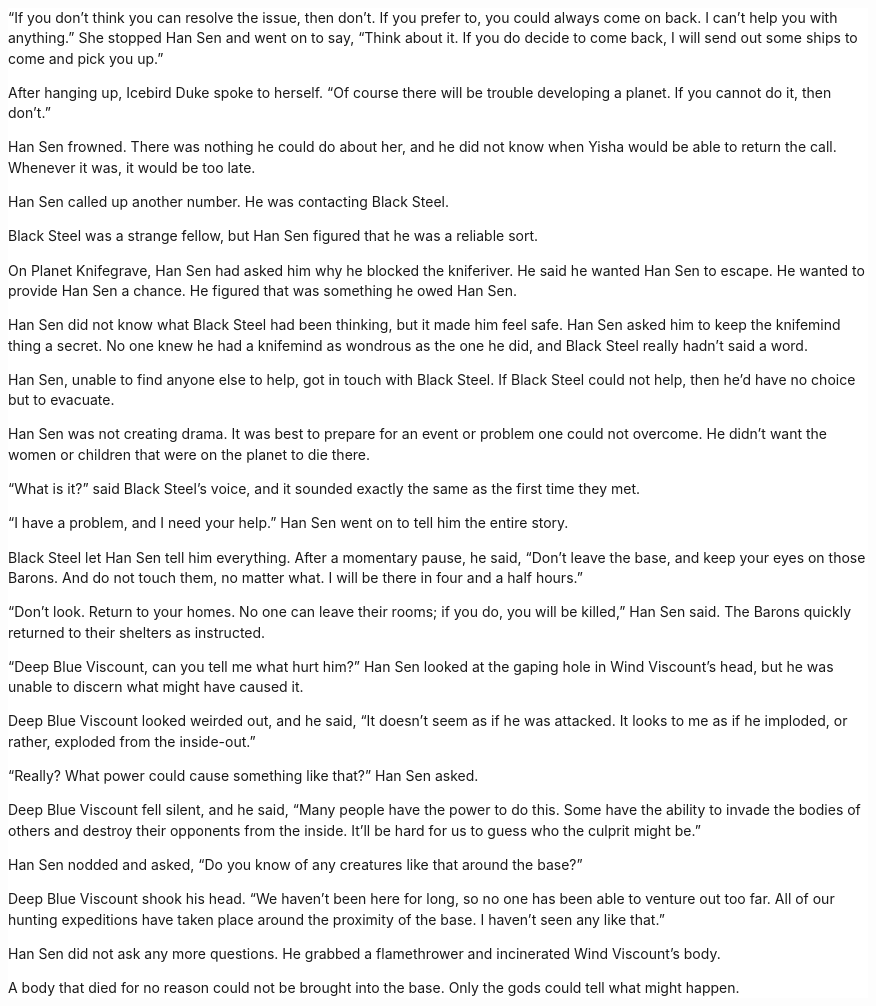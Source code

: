 “If you don’t think you can resolve the issue, then don’t. If you prefer to, you could always come on back. I can’t help you with anything.” She stopped Han Sen and went on to say, “Think about it. If you do decide to come back, I will send out some ships to come and pick you up.”

After hanging up, Icebird Duke spoke to herself. “Of course there will be trouble developing a planet. If you cannot do it, then don’t.”

Han Sen frowned. There was nothing he could do about her, and he did not know when Yisha would be able to return the call. Whenever it was, it would be too late.

Han Sen called up another number. He was contacting Black Steel.

Black Steel was a strange fellow, but Han Sen figured that he was a reliable sort.

On Planet Knifegrave, Han Sen had asked him why he blocked the kniferiver. He said he wanted Han Sen to escape. He wanted to provide Han Sen a chance. He figured that was something he owed Han Sen.

Han Sen did not know what Black Steel had been thinking, but it made him feel safe. Han Sen asked him to keep the knifemind thing a secret. No one knew he had a knifemind as wondrous as the one he did, and Black Steel really hadn’t said a word.

Han Sen, unable to find anyone else to help, got in touch with Black Steel. If Black Steel could not help, then he’d have no choice but to evacuate.

Han Sen was not creating drama. It was best to prepare for an event or problem one could not overcome. He didn’t want the women or children that were on the planet to die there.

“What is it?” said Black Steel’s voice, and it sounded exactly the same as the first time they met.

“I have a problem, and I need your help.” Han Sen went on to tell him the entire story.

Black Steel let Han Sen tell him everything. After a momentary pause, he said, “Don’t leave the base, and keep your eyes on those Barons. And do not touch them, no matter what. I will be there in four and a half hours.”

“Don’t look. Return to your homes. No one can leave their rooms; if you do, you will be killed,” Han Sen said. The Barons quickly returned to their shelters as instructed.

“Deep Blue Viscount, can you tell me what hurt him?” Han Sen looked at the gaping hole in Wind Viscount’s head, but he was unable to discern what might have caused it.

Deep Blue Viscount looked weirded out, and he said, “It doesn’t seem as if he was attacked. It looks to me as if he imploded, or rather, exploded from the inside-out.”

“Really? What power could cause something like that?” Han Sen asked.

Deep Blue Viscount fell silent, and he said, “Many people have the power to do this. Some have the ability to invade the bodies of others and destroy their opponents from the inside. It’ll be hard for us to guess who the culprit might be.”

Han Sen nodded and asked, “Do you know of any creatures like that around the base?”

Deep Blue Viscount shook his head. “We haven’t been here for long, so no one has been able to venture out too far. All of our hunting expeditions have taken place around the proximity of the base. I haven’t seen any like that.”

Han Sen did not ask any more questions. He grabbed a flamethrower and incinerated Wind Viscount’s body.

A body that died for no reason could not be brought into the base. Only the gods could tell what might happen.
